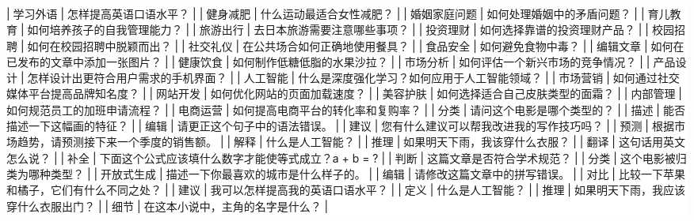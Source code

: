 | 学习外语 | 怎样提高英语口语水平？ |
| 健身减肥 | 什么运动最适合女性减肥？ |
| 婚姻家庭问题 | 如何处理婚姻中的矛盾问题？ |
| 育儿教育 | 如何培养孩子的自我管理能力？ |
| 旅游出行 | 去日本旅游需要注意哪些事项？ |
| 投资理财 | 如何选择靠谱的投资理财产品？ |
| 校园招聘 | 如何在校园招聘中脱颖而出？ |
| 社交礼仪 | 在公共场合如何正确地使用餐具？ |
| 食品安全 | 如何避免食物中毒？ |
| 编辑文章                     | 如何在已发布的文章中添加一张图片？                      |
| 健康饮食                     | 如何制作低糖低脂的水果沙拉？                            |
| 市场分析                     | 如何评估一个新兴市场的竞争情况？                        |
| 产品设计                     | 怎样设计出更符合用户需求的手机界面？                    |
| 人工智能                     | 什么是深度强化学习？如何应用于人工智能领域？            |
| 市场营销                     | 如何通过社交媒体平台提高品牌知名度？                    |
| 网站开发                     | 如何优化网站的页面加载速度？                            |
| 美容护肤                     | 如何选择适合自己皮肤类型的面霜？                        |
| 内部管理                     | 如何规范员工的加班申请流程？                            |
| 电商运营                     | 如何提高电商平台的转化率和复购率？                      |
| 分类 | 请问这个电影是哪个类型的？ |
| 描述 | 能否描述一下这幅画的特征？ |
| 编辑 | 请更正这个句子中的语法错误。 |
| 建议 | 您有什么建议可以帮我改进我的写作技巧吗？ |
| 预测 | 根据市场趋势，请预测接下来一个季度的销售额。 |
| 解释 | 什么是人工智能？ |
| 推理 | 如果明天下雨，我该穿什么衣服？ |
| 翻译 | 这句话用英文怎么说？ |
| 补全 | 下面这个公式应该填什么数字才能使等式成立？a + b = ? |
| 判断 | 这篇文章是否符合学术规范？ |
| 分类 | 这个电影被归类为哪种类型？ |
| 开放式生成 | 描述一下你最喜欢的城市是什么样子的。 |
| 编辑 | 请修改这篇文章中的拼写错误。 |
| 对比 | 比较一下苹果和橘子，它们有什么不同之处？ |
| 建议 | 我可以怎样提高我的英语口语水平？ |
| 定义 | 什么是人工智能？ |
| 推理 | 如果明天下雨，我应该穿什么衣服出门？ |
| 细节 | 在这本小说中，主角的名字是什么？ |